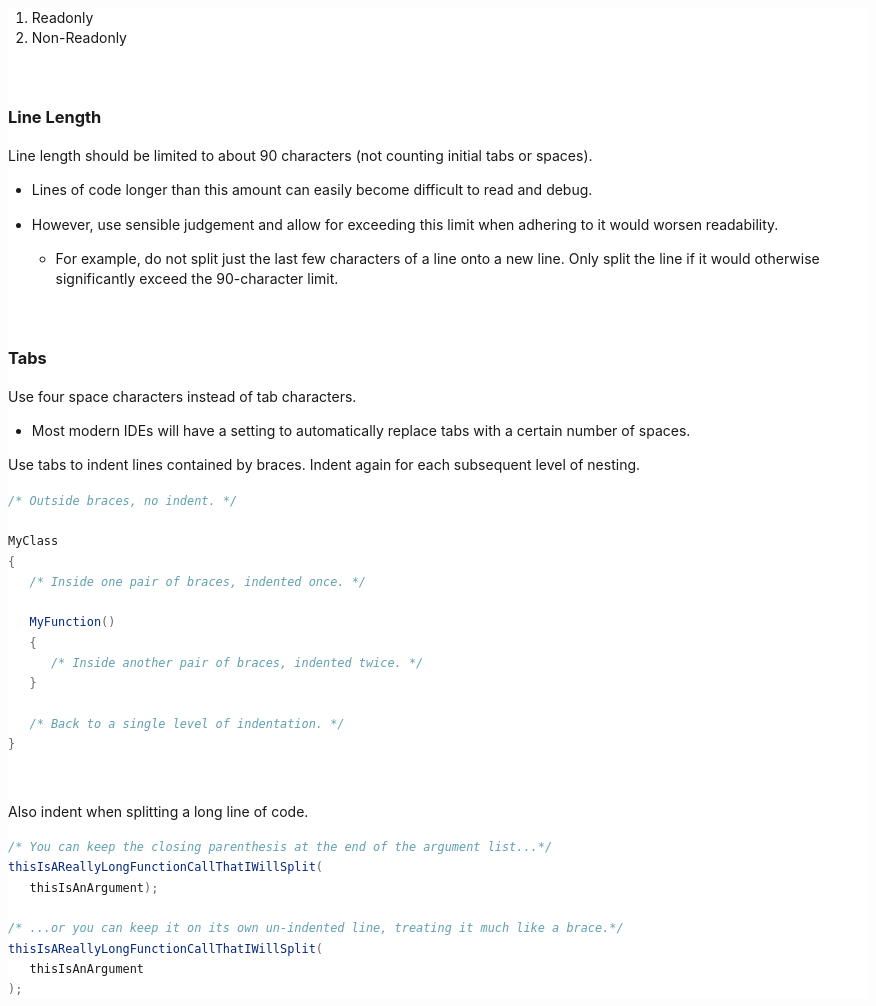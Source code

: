 1. Readonly
2. Non-Readonly

<br>


<a id="section_line_length"></a>
### Line Length


Line length should be limited to about 90 characters (not counting initial tabs or spaces).

- Lines of code longer than this amount can easily become difficult to read and debug.

- However, use sensible judgement and allow for exceeding this limit when adhering to it would worsen readability.

   - For example, do not split just the last few characters of a line onto a new line. Only split the line if it would otherwise significantly exceed the 90-character limit.

<br>



<a id="section_tabs"></a>
### Tabs


Use four space characters instead of tab characters.

   - Most modern IDEs will have a setting to automatically replace tabs with a certain number of spaces.

Use tabs to indent lines contained by braces. Indent again for each subsequent level of nesting.

``` cs
/* Outside braces, no indent. */

MyClass
{
   /* Inside one pair of braces, indented once. */

   MyFunction()
   {
      /* Inside another pair of braces, indented twice. */
   }

   /* Back to a single level of indentation. */
} 
```

<br>

Also indent when splitting a long line of code.

``` cs
/* You can keep the closing parenthesis at the end of the argument list...*/
thisIsAReallyLongFunctionCallThatIWillSplit(
   thisIsAnArgument);

/* ...or you can keep it on its own un-indented line, treating it much like a brace.*/
thisIsAReallyLongFunctionCallThatIWillSplit(
   thisIsAnArgument
);
```
